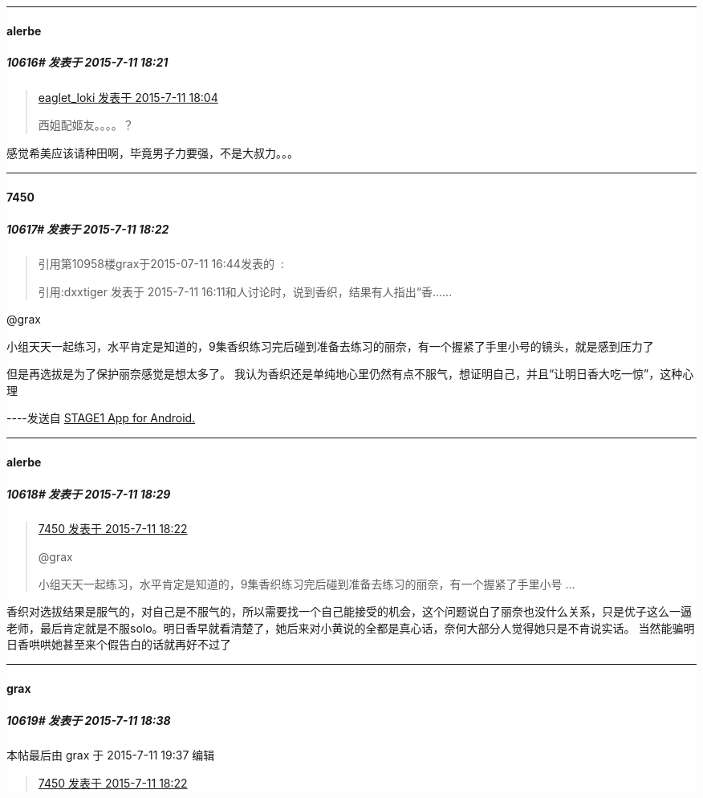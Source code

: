 
-----

####  alerbe  
##### 10616#       发表于 2015-7-11 18:21


<blockquote><a href="httphttps://bbs.saraba1st.com/2b/forum.php?mod=redirect&amp;goto=findpost&amp;pid=29511884&amp;ptid=1085129" target="_blank">eaglet_loki 发表于 2015-7-11 18:04</a>

西姐配姬友。。。。？</blockquote>
感觉希美应该请种田啊，毕竟男子力要强，不是大叔力。。。


-----

####  7450  
##### 10617#       发表于 2015-7-11 18:22


<blockquote>引用第10958楼grax于2015-07-11 16:44发表的  :

引用:dxxtiger 发表于 2015-7-11 16:11和人讨论时，说到香织，结果有人指出“香......</blockquote>
@grax

小组天天一起练习，水平肯定是知道的，9集香织练习完后碰到准备去练习的丽奈，有一个握紧了手里小号的镜头，就是感到压力了

但是再选拔是为了保护丽奈感觉是想太多了。
我认为香织还是单纯地心里仍然有点不服气，想证明自己，并且“让明日香大吃一惊”，这种心理


----发送自 [STAGE1 App for Android.](http://stage1.5j4m.com/?1.17) 


-----

####  alerbe  
##### 10618#       发表于 2015-7-11 18:29


<blockquote><a href="httphttps://bbs.saraba1st.com/2b/forum.php?mod=redirect&amp;goto=findpost&amp;pid=29512039&amp;ptid=1085129" target="_blank">7450 发表于 2015-7-11 18:22</a>

@grax

小组天天一起练习，水平肯定是知道的，9集香织练习完后碰到准备去练习的丽奈，有一个握紧了手里小号 ...</blockquote>
香织对选拔结果是服气的，对自己是不服气的，所以需要找一个自己能接受的机会，这个问题说白了丽奈也没什么关系，只是优子这么一逼老师，最后肯定就是不服solo。明日香早就看清楚了，她后来对小黄说的全都是真心话，奈何大部分人觉得她只是不肯说实话。 当然能骗明日香哄哄她甚至来个假告白的话就再好不过了 


-----

####  grax  
##### 10619#       发表于 2015-7-11 18:38


 本帖最后由 grax 于 2015-7-11 19:37 编辑 
<blockquote><a href="httphttps://bbs.saraba1st.com/2b/forum.php?mod=redirect&amp;goto=findpost&amp;pid=29512039&amp;ptid=1085129" target="_blank">7450 发表于 2015-7-11 18:22</a>
